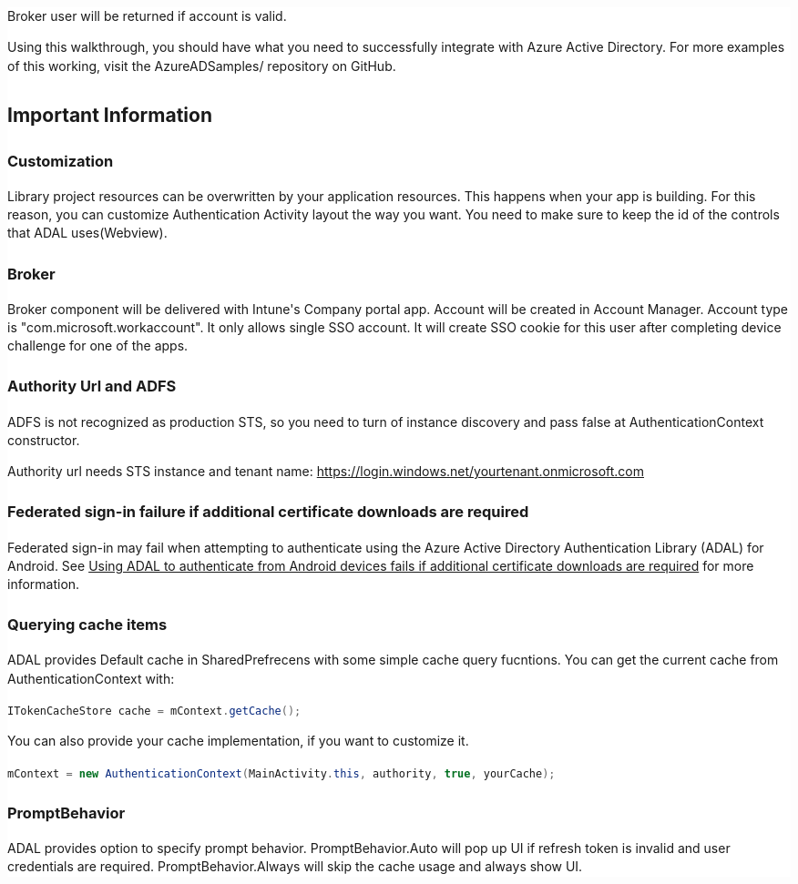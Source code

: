Broker user will be returned if account is valid.

Using this walkthrough, you should have what you need to successfully integrate with Azure Active Directory. For more examples of this working, visit the AzureADSamples/ repository on GitHub.

## Important Information

### Customization

Library project resources can be overwritten by your application resources. This happens when your app is building. For this reason, you can customize Authentication Activity layout the way you want. You need to make sure to keep the id of the controls that ADAL uses(Webview).

### Broker

Broker component will be delivered with Intune's Company portal app. Account will be created in Account Manager. Account type is "com.microsoft.workaccount". It only allows single SSO account. It will create SSO cookie for this user after completing device challenge for one of the apps.

### Authority Url and ADFS

ADFS is not recognized as production STS, so you need to turn of instance discovery and pass false at AuthenticationContext constructor.

Authority url needs STS instance and tenant name: https://login.windows.net/yourtenant.onmicrosoft.com

### Federated sign-in failure if additional certificate downloads are required

Federated sign-in may fail when attempting to authenticate using the Azure Active Directory Authentication Library (ADAL) for Android. See [Using ADAL to authenticate from Android devices fails if additional certificate downloads are required](https://support.microsoft.com/en-us/help/3203929/using-adal-to-authenticate-from-android-devices-fails-if-additional-certificate-downloads-are-required) for more information.

### Querying cache items

ADAL provides Default cache in SharedPrefrecens with some simple cache query fucntions. You can get the current cache from AuthenticationContext with:

```java
ITokenCacheStore cache = mContext.getCache();
```

You can also provide your cache implementation, if you want to customize it.

```java
mContext = new AuthenticationContext(MainActivity.this, authority, true, yourCache);
```

### PromptBehavior

ADAL provides option to specify prompt behavior. PromptBehavior.Auto will pop up UI if refresh token is invalid and user credentials are required. PromptBehavior.Always will skip the cache usage and always show UI.
